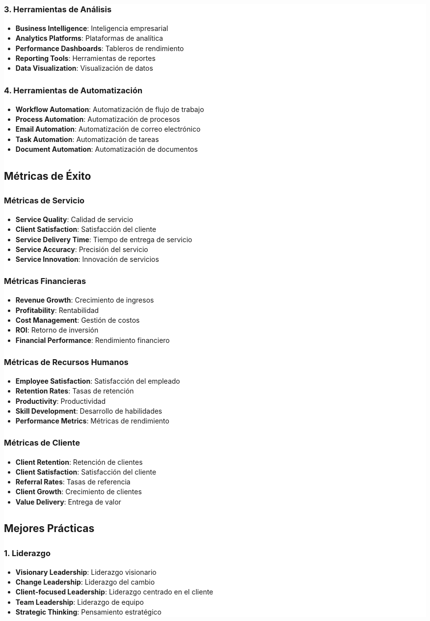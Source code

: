 ### 3. Herramientas de Análisis
- **Business Intelligence**: Inteligencia empresarial
- **Analytics Platforms**: Plataformas de analítica
- **Performance Dashboards**: Tableros de rendimiento
- **Reporting Tools**: Herramientas de reportes
- **Data Visualization**: Visualización de datos

### 4. Herramientas de Automatización
- **Workflow Automation**: Automatización de flujo de trabajo
- **Process Automation**: Automatización de procesos
- **Email Automation**: Automatización de correo electrónico
- **Task Automation**: Automatización de tareas
- **Document Automation**: Automatización de documentos

## Métricas de Éxito

### Métricas de Servicio
- **Service Quality**: Calidad de servicio
- **Client Satisfaction**: Satisfacción del cliente
- **Service Delivery Time**: Tiempo de entrega de servicio
- **Service Accuracy**: Precisión del servicio
- **Service Innovation**: Innovación de servicios

### Métricas Financieras
- **Revenue Growth**: Crecimiento de ingresos
- **Profitability**: Rentabilidad
- **Cost Management**: Gestión de costos
- **ROI**: Retorno de inversión
- **Financial Performance**: Rendimiento financiero

### Métricas de Recursos Humanos
- **Employee Satisfaction**: Satisfacción del empleado
- **Retention Rates**: Tasas de retención
- **Productivity**: Productividad
- **Skill Development**: Desarrollo de habilidades
- **Performance Metrics**: Métricas de rendimiento

### Métricas de Cliente
- **Client Retention**: Retención de clientes
- **Client Satisfaction**: Satisfacción del cliente
- **Referral Rates**: Tasas de referencia
- **Client Growth**: Crecimiento de clientes
- **Value Delivery**: Entrega de valor

## Mejores Prácticas

### 1. Liderazgo
- **Visionary Leadership**: Liderazgo visionario
- **Change Leadership**: Liderazgo del cambio
- **Client-focused Leadership**: Liderazgo centrado en el cliente
- **Team Leadership**: Liderazgo de equipo
- **Strategic Thinking**: Pensamiento estratégico

